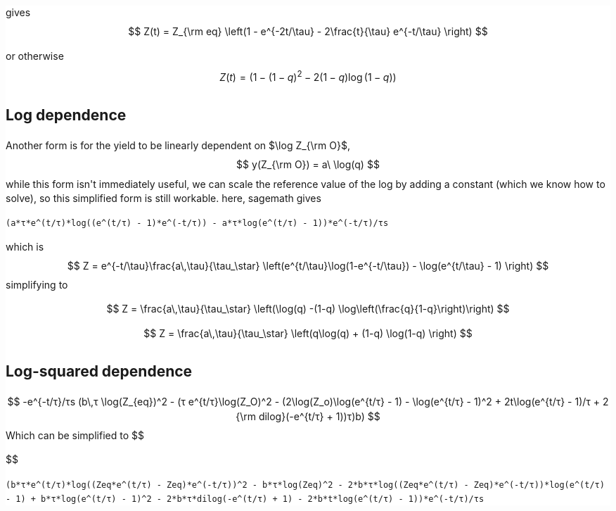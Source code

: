 gives 
$$
Z(t) = Z_{\rm eq} \left(1 - e^{-2t/\tau} - 2\frac{t}{\tau} e^{-t/\tau} \right)
$$

or otherwise
$$
Z(t) =\left(1 - (1-q)^2 - 2(1-q) \log(1-q)  \right)
$$


## Log dependence

Another form is for the yield to be linearly dependent on $\log Z_{\rm O}$,
$$
y(Z_{\rm O}) = a\ \log(q)
$$
while this form isn't immediately useful, we can scale the reference value of the log by adding a constant (which we know how to solve), so this simplified form is still workable. here, sagemath gives

```
(a*τ*e^(t/τ)*log((e^(t/τ) - 1)*e^(-t/τ)) - a*τ*log(e^(t/τ) - 1))*e^(-t/τ)/τs
```

which is 
$$
Z = e^{-t/\tau}\frac{a\,\tau}{\tau_\star} \left(e^{t/\tau}\log(1-e^{-t/\tau}) - \log(e^{t/\tau} - 1) \right)
$$
simplifying to


$$
Z = \frac{a\,\tau}{\tau_\star} \left(\log(q) -(1-q) \log\left(\frac{q}{1-q}\right)\right)
$$

$$
Z = \frac{a\,\tau}{\tau_\star} \left(q\log(q) + (1-q) \log(1-q) \right)
$$

## Log-squared dependence


$$
-e^{-t/τ}/τs (b\,τ \log(Z_{eq})^2 - (τ e^{t/τ}\log(Z_O)^2 - (2\log(Z_o)\log(e^{t/τ} - 1) - \log(e^{t/τ} - 1)^2 + 2t\log(e^{t/τ} - 1)/τ + 2 {\rm dilog}(-e^{t/τ} + 1))τ)b)
$$
Which can be simplified to 
$$

$$

```
(b*τ*e^(t/τ)*log((Zeq*e^(t/τ) - Zeq)*e^(-t/τ))^2 - b*τ*log(Zeq)^2 - 2*b*τ*log((Zeq*e^(t/τ) - Zeq)*e^(-t/τ))*log(e^(t/τ) - 1) + b*τ*log(e^(t/τ) - 1)^2 - 2*b*τ*dilog(-e^(t/τ) + 1) - 2*b*t*log(e^(t/τ) - 1))*e^(-t/τ)/τs
```
